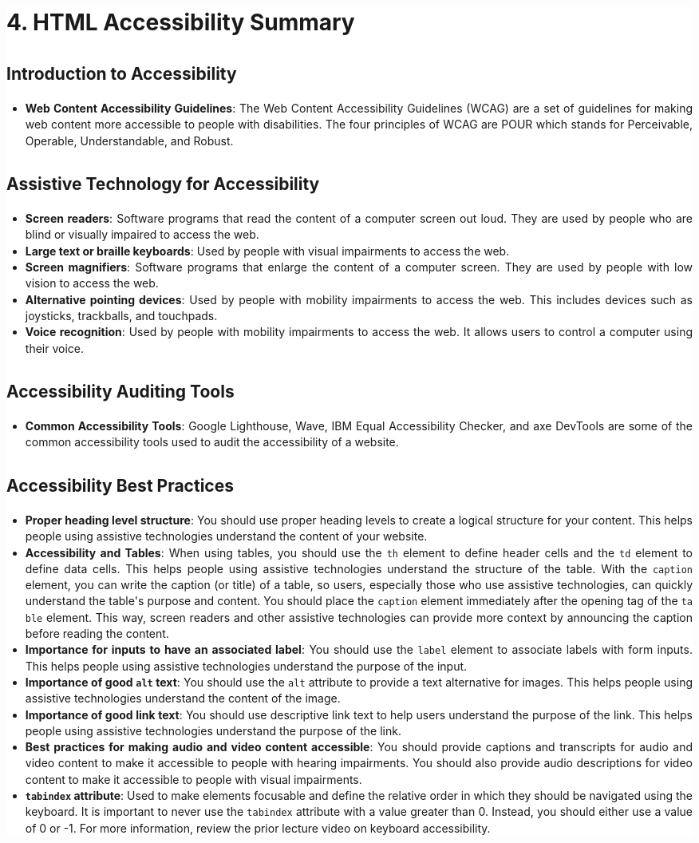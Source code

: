 
<div style="text-align: justify">

# 4. HTML Accessibility Summary

```{contents}
```

Introduction to Accessibility
-----------------------------

*   **Web Content Accessibility Guidelines**: The Web Content Accessibility Guidelines (WCAG) are a set of guidelines for making web content more accessible to people with disabilities. The four principles of WCAG are POUR which stands for Perceivable, Operable, Understandable, and Robust.

Assistive Technology for Accessibility
--------------------------------------

*   **Screen readers**: Software programs that read the content of a computer screen out loud. They are used by people who are blind or visually impaired to access the web.
*   **Large text or braille keyboards**: Used by people with visual impairments to access the web.
*   **Screen magnifiers**: Software programs that enlarge the content of a computer screen. They are used by people with low vision to access the web.
*   **Alternative pointing devices**: Used by people with mobility impairments to access the web. This includes devices such as joysticks, trackballs, and touchpads.
*   **Voice recognition**: Used by people with mobility impairments to access the web. It allows users to control a computer using their voice.

Accessibility Auditing Tools
----------------------------

*   **Common Accessibility Tools**: Google Lighthouse, Wave, IBM Equal Accessibility Checker, and axe DevTools are some of the common accessibility tools used to audit the accessibility of a website.

Accessibility Best Practices
----------------------------

*   **Proper heading level structure**: You should use proper heading levels to create a logical structure for your content. This helps people using assistive technologies understand the content of your website.
*   **Accessibility and Tables**: When using tables, you should use the `th` element to define header cells and the `td` element to define data cells. This helps people using assistive technologies understand the structure of the table. With the `caption` element, you can write the caption (or title) of a table, so users, especially those who use assistive technologies, can quickly understand the table's purpose and content. You should place the `caption` element immediately after the opening tag of the `table` element. This way, screen readers and other assistive technologies can provide more context by announcing the caption before reading the content.
*   **Importance for inputs to have an associated label**: You should use the `label` element to associate labels with form inputs. This helps people using assistive technologies understand the purpose of the input.
*   **Importance of good `alt` text**: You should use the `alt` attribute to provide a text alternative for images. This helps people using assistive technologies understand the content of the image.
*   **Importance of good link text**: You should use descriptive link text to help users understand the purpose of the link. This helps people using assistive technologies understand the purpose of the link.
*   **Best practices for making audio and video content accessible**: You should provide captions and transcripts for audio and video content to make it accessible to people with hearing impairments. You should also provide audio descriptions for video content to make it accessible to people with visual impairments.
*   **`tabindex` attribute**: Used to make elements focusable and define the relative order in which they should be navigated using the keyboard. It is important to never use the `tabindex` attribute with a value greater than 0. Instead, you should either use a value of 0 or -1. For more information, review the prior lecture video on keyboard accessibility.
